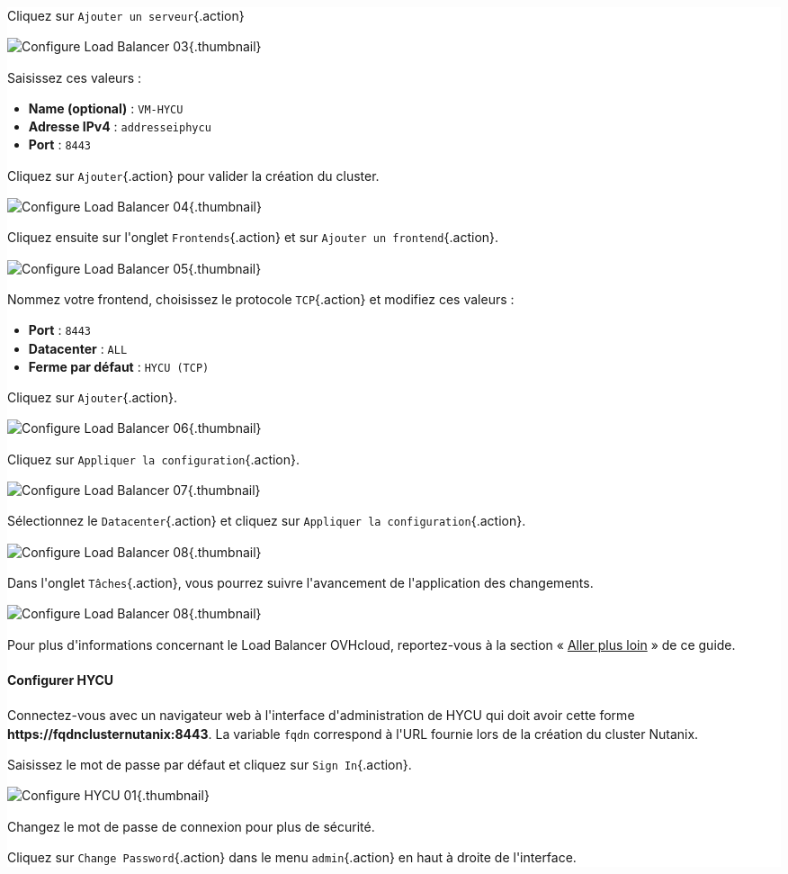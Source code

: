 Cliquez sur `Ajouter un serveur`{.action}

![Configure Load Balancer 03](03a-configureloadbalancer03.png){.thumbnail}

Saisissez ces valeurs :

- **Name (optional)** : `VM-HYCU`
- **Adresse IPv4** : `addresseiphycu`
- **Port** : `8443`

Cliquez sur `Ajouter`{.action} pour valider la création du cluster.

![Configure Load Balancer 04](03a-configureloadbalancer04.png){.thumbnail}

Cliquez ensuite sur l'onglet `Frontends`{.action} et sur `Ajouter un frontend`{.action}.

![Configure Load Balancer 05](03a-configureloadbalancer05.png){.thumbnail}

Nommez votre frontend, choisissez le protocole `TCP`{.action} et modifiez ces valeurs :

- **Port** : `8443`
- **Datacenter** : `ALL`
- **Ferme par défaut** : `HYCU (TCP)`

Cliquez sur `Ajouter`{.action}.

![Configure Load Balancer 06](03a-configureloadbalancer06.png){.thumbnail}

Cliquez sur `Appliquer la configuration`{.action}.

![Configure Load Balancer 07](03a-configureloadbalancer07.png){.thumbnail}

Sélectionnez le `Datacenter`{.action} et cliquez sur `Appliquer la configuration`{.action}.

![Configure Load Balancer 08](03a-configureloadbalancer08.png){.thumbnail}

Dans l'onglet `Tâches`{.action}, vous pourrez suivre l'avancement de l'application des changements.

![Configure Load Balancer 08](03a-configureloadbalancer09.png){.thumbnail}

Pour plus d'informations concernant le Load Balancer OVHcloud, reportez-vous à la section « [Aller plus loin](40-hycu-backup_#gofurther.) » de ce guide. 

#### Configurer HYCU

Connectez-vous avec un navigateur web à l'interface d'administration de HYCU qui doit avoir cette forme **https://fqdnclusternutanix:8443**. La variable `fqdn` correspond à l'URL fournie lors de la création du cluster Nutanix.

Saisissez le mot de passe par défaut et cliquez sur `Sign In`{.action}.

![Configure HYCU 01](03-configurehycu01.png){.thumbnail}

Changez le mot de passe de connexion pour plus de sécurité.

Cliquez sur `Change Password`{.action} dans le menu `admin`{.action} en haut à droite de l'interface.
